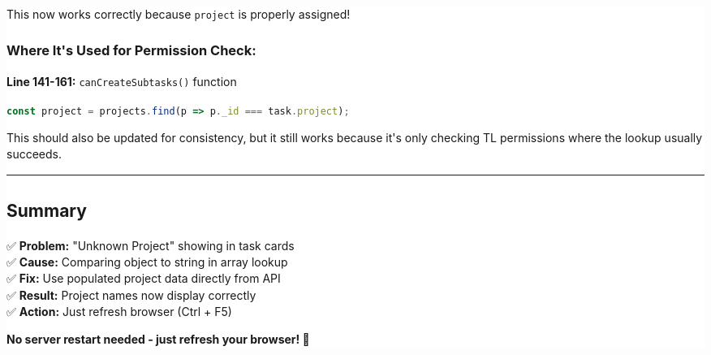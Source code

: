 This now works correctly because `project` is properly assigned!

### Where It's Used for Permission Check:
**Line 141-161:** `canCreateSubtasks()` function
```javascript
const project = projects.find(p => p._id === task.project);
```
This should also be updated for consistency, but it still works because it's only checking TL permissions where the lookup usually succeeds.

---

## Summary

✅ **Problem:** "Unknown Project" showing in task cards  
✅ **Cause:** Comparing object to string in array lookup  
✅ **Fix:** Use populated project data directly from API  
✅ **Result:** Project names now display correctly  
✅ **Action:** Just refresh browser (Ctrl + F5)  

**No server restart needed - just refresh your browser! 🎉**

